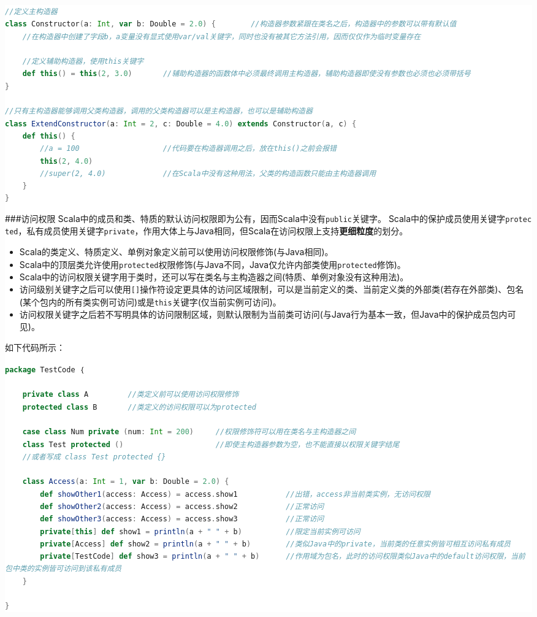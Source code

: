 ```scala
//定义主构造器
class Constructor(a: Int, var b: Double = 2.0) {		//构造器参数紧跟在类名之后，构造器中的参数可以带有默认值
	//在构造器中创建了字段b，a变量没有显式使用var/val关键字，同时也没有被其它方法引用，因而仅仅作为临时变量存在

	//定义辅助构造器，使用this关键字
	def this() = this(2, 3.0)		//辅助构造器的函数体中必须最终调用主构造器，辅助构造器即使没有参数也必须也必须带括号
}

//只有主构造器能够调用父类构造器，调用的父类构造器可以是主构造器，也可以是辅助构造器
class ExtendConstructor(a: Int = 2, c: Double = 4.0) extends Constructor(a, c) {
	def this() {
		//a = 100					//代码要在构造器调用之后，放在this()之前会报错
		this(2, 4.0)
		//super(2, 4.0)				//在Scala中没有这种用法，父类的构造函数只能由主构造器调用
	}
}
```

###访问权限
Scala中的成员和类、特质的默认访问权限即为公有，因而Scala中没有`public`关键字。
Scala中的保护成员使用关键字`protected`，私有成员使用关键字`private`，作用大体上与Java相同，但Scala在访问权限上支持**更细粒度**的划分。

- Scala的类定义、特质定义、单例对象定义前可以使用访问权限修饰(与Java相同)。
- Scala中的顶层类允许使用`protected`权限修饰(与Java不同，Java仅允许内部类使用`protected`修饰)。
- Scala中的访问权限关键字用于类时，还可以写在类名与主构造器之间(特质、单例对象没有这种用法)。
- 访问级别关键字之后可以使用`[]`操作符设定更具体的访问区域限制，可以是当前定义的类、当前定义类的外部类(若存在外部类)、包名(某个包内的所有类实例可访问)或是`this`关键字(仅当前实例可访问)。
- 访问权限关键字之后若不写明具体的访问限制区域，则默认限制为当前类可访问(与Java行为基本一致，但Java中的保护成员包内可见)。

如下代码所示：

```scala
package TestCode ｛

	private class A			//类定义前可以使用访问权限修饰
	protected class B		//类定义的访问权限可以为protected

	case class Num private (num: Int = 200)		//权限修饰符可以用在类名与主构造器之间
	class Test protected ()						//即使主构造器参数为空，也不能直接以权限关键字结尾
	//或者写成 class Test protected {}

	class Access(a: Int = 1, var b: Double = 2.0) {
		def showOther1(access: Access) = access.show1			//出错，access非当前类实例，无访问权限
		def showOther2(access: Access) = access.show2			//正常访问
		def showOther3(access: Access) = access.show3			//正常访问
		private[this] def show1 = println(a + " " + b)			//限定当前实例可访问
		private[Access] def show2 = println(a + " " + b)		//类似Java中的private，当前类的任意实例皆可相互访问私有成员
		private[TestCode] def show3 = println(a + " " + b)		//作用域为包名，此时的访问权限类似Java中的default访问权限，当前包中类的实例皆可访问到该私有成员
	}

}
```

